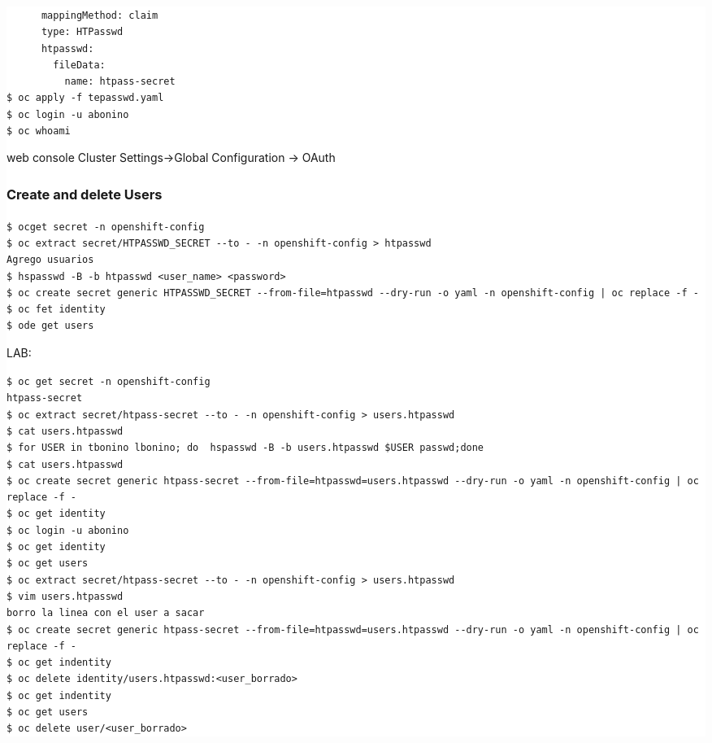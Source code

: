 ```  
      mappingMethod: claim
      type: HTPasswd
      htpasswd:
        fileData:
          name: htpass-secret
$ oc apply -f tepasswd.yaml
$ oc login -u abonino
$ oc whoami
```
  
web console 
Cluster Settings->Global Configuration -> OAuth

### Create and delete Users

```  
$ ocget secret -n openshift-config
$ oc extract secret/HTPASSWD_SECRET --to - -n openshift-config > htpasswd
Agrego usuarios
$ hspasswd -B -b htpasswd <user_name> <password>
$ oc create secret generic HTPASSWD_SECRET --from-file=htpasswd --dry-run -o yaml -n openshift-config | oc replace -f -
$ oc fet identity
$ ode get users
```
  
LAB:
```  
$ oc get secret -n openshift-config
htpass-secret
$ oc extract secret/htpass-secret --to - -n openshift-config > users.htpasswd
$ cat users.htpasswd
$ for USER in tbonino lbonino; do  hspasswd -B -b users.htpasswd $USER passwd;done
$ cat users.htpasswd
$ oc create secret generic htpass-secret --from-file=htpasswd=users.htpasswd --dry-run -o yaml -n openshift-config | oc replace -f -
$ oc get identity
$ oc login -u abonino
$ oc get identity
$ oc get users
$ oc extract secret/htpass-secret --to - -n openshift-config > users.htpasswd
$ vim users.htpasswd
borro la linea con el user a sacar
$ oc create secret generic htpass-secret --from-file=htpasswd=users.htpasswd --dry-run -o yaml -n openshift-config | oc replace -f -
$ oc get indentity
$ oc delete identity/users.htpasswd:<user_borrado>
$ oc get indentity
$ oc get users
$ oc delete user/<user_borrado>
```

